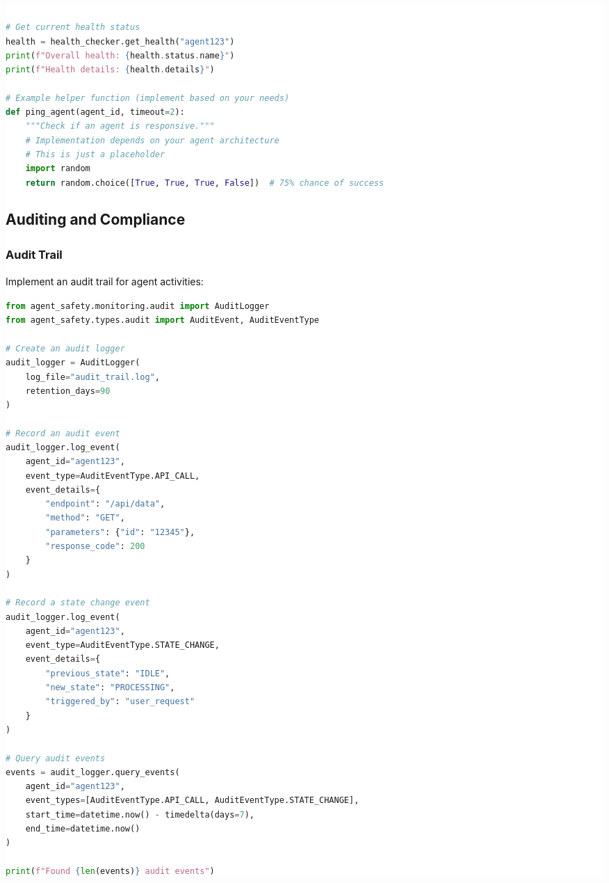 ```python

# Get current health status
health = health_checker.get_health("agent123")
print(f"Overall health: {health.status.name}")
print(f"Health details: {health.details}")

# Example helper function (implement based on your needs)
def ping_agent(agent_id, timeout=2):
    """Check if an agent is responsive."""
    # Implementation depends on your agent architecture
    # This is just a placeholder
    import random
    return random.choice([True, True, True, False])  # 75% chance of success
```

## Auditing and Compliance

### Audit Trail

Implement an audit trail for agent activities:

```python
from agent_safety.monitoring.audit import AuditLogger
from agent_safety.types.audit import AuditEvent, AuditEventType

# Create an audit logger
audit_logger = AuditLogger(
    log_file="audit_trail.log",
    retention_days=90
)

# Record an audit event
audit_logger.log_event(
    agent_id="agent123",
    event_type=AuditEventType.API_CALL,
    event_details={
        "endpoint": "/api/data",
        "method": "GET",
        "parameters": {"id": "12345"},
        "response_code": 200
    }
)

# Record a state change event
audit_logger.log_event(
    agent_id="agent123",
    event_type=AuditEventType.STATE_CHANGE,
    event_details={
        "previous_state": "IDLE",
        "new_state": "PROCESSING",
        "triggered_by": "user_request"
    }
)

# Query audit events
events = audit_logger.query_events(
    agent_id="agent123",
    event_types=[AuditEventType.API_CALL, AuditEventType.STATE_CHANGE],
    start_time=datetime.now() - timedelta(days=7),
    end_time=datetime.now()
)

print(f"Found {len(events)} audit events")
```